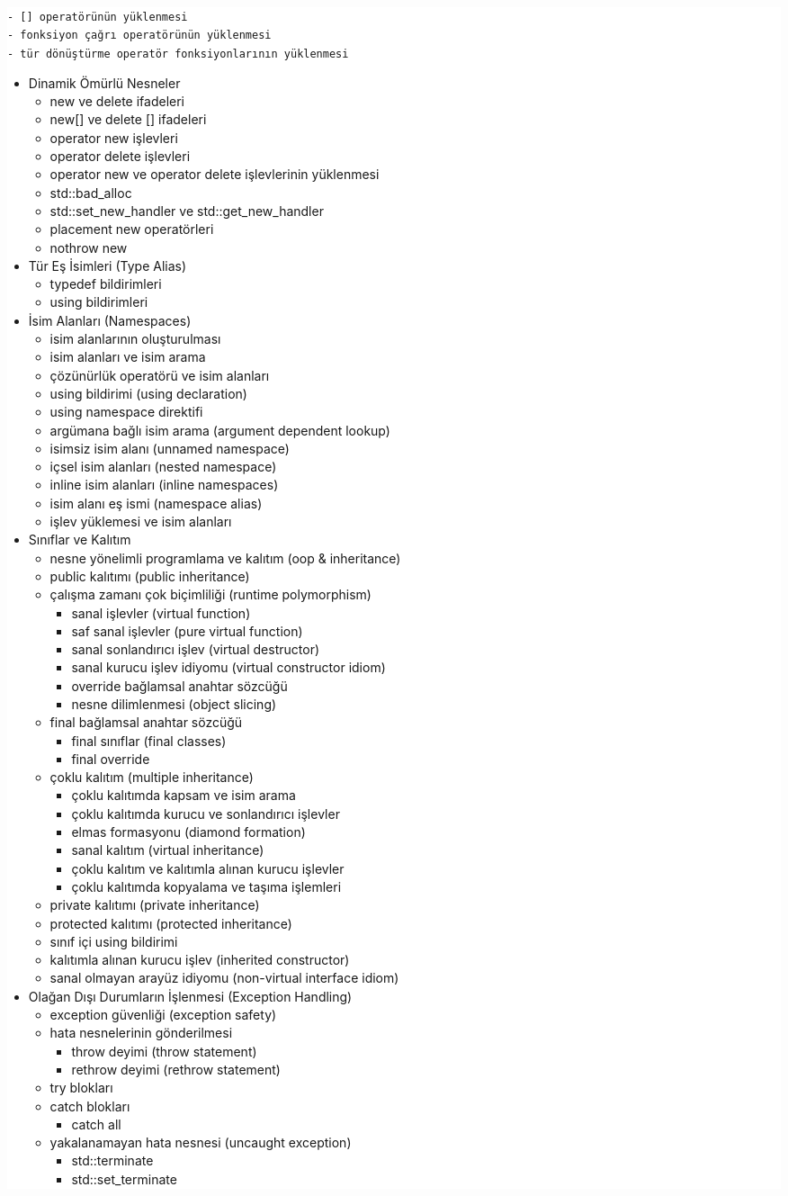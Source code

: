     - [] operatörünün yüklenmesi
    - fonksiyon çağrı operatörünün yüklenmesi
    - tür dönüştürme operatör fonksiyonlarının yüklenmesi
- Dinamik Ömürlü Nesneler
    - new ve delete ifadeleri
    - new[] ve delete [] ifadeleri
    - operator new işlevleri
    - operator delete işlevleri
    - operator new ve operator delete işlevlerinin yüklenmesi
    - std::bad_alloc
    - std::set_new_handler ve std::get_new_handler
    - placement new operatörleri
    - nothrow new
- Tür Eş İsimleri (Type Alias)
    - typedef bildirimleri
    - using bildirimleri
- İsim Alanları (Namespaces)
    - isim alanlarının oluşturulması
    - isim alanları ve isim arama
    - çözünürlük operatörü ve isim alanları
    - using bildirimi (using declaration)
    - using namespace direktifi
    - argümana bağlı isim arama (argument dependent lookup)
    - isimsiz isim alanı (unnamed namespace)
    - içsel isim alanları (nested namespace)
    - inline isim alanları (inline namespaces)
    - isim alanı eş ismi (namespace alias)
    - işlev yüklemesi ve isim alanları
- Sınıflar ve Kalıtım
    - nesne yönelimli programlama ve kalıtım (oop & inheritance)
    - public kalıtımı (public inheritance)
    - çalışma zamanı çok biçimliliği (runtime polymorphism)
        - sanal işlevler (virtual function)
        - saf sanal işlevler (pure virtual function)
        - sanal sonlandırıcı işlev (virtual destructor)
        - sanal kurucu işlev idiyomu (virtual constructor idiom)
        - override bağlamsal anahtar sözcüğü
        - nesne dilimlenmesi (object slicing)
    - final bağlamsal anahtar sözcüğü
        - final sınıflar (final classes)
        - final override
    - çoklu kalıtım (multiple inheritance)
        - çoklu kalıtımda kapsam ve isim arama
        - çoklu kalıtımda kurucu ve sonlandırıcı işlevler
        - elmas formasyonu (diamond formation)
        - sanal kalıtım (virtual inheritance)
        - çoklu kalıtım ve kalıtımla alınan kurucu işlevler
        - çoklu kalıtımda kopyalama ve taşıma işlemleri
    - private kalıtımı (private inheritance)
    - protected kalıtımı (protected inheritance)
    - sınıf içi using bildirimi
    - kalıtımla alınan kurucu işlev (inherited constructor)
    - sanal olmayan arayüz idiyomu (non-virtual interface idiom)
- Olağan Dışı Durumların İşlenmesi (Exception Handling)
    - exception güvenliği (exception safety) 
    - hata nesnelerinin gönderilmesi
        - throw deyimi (throw statement)
        - rethrow deyimi (rethrow statement)
    - try blokları
    - catch blokları
        - catch all
    - yakalanamayan hata nesnesi (uncaught exception)
        - std::terminate
        - std::set_terminate